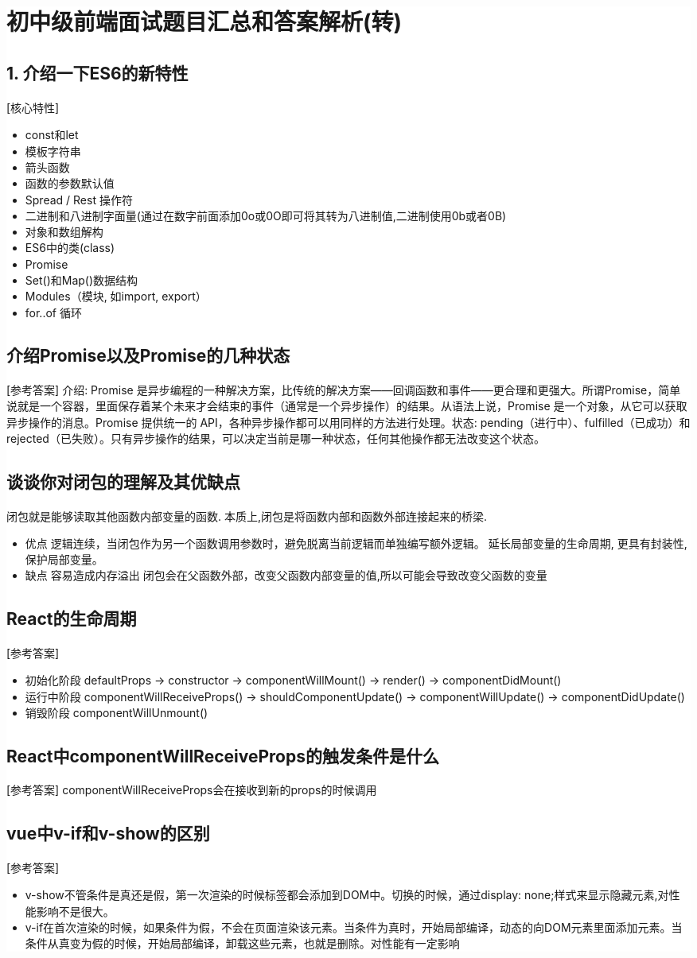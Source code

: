 # 初中级前端面试题目汇总和答案解析(转)
## 1. 介绍一下ES6的新特性
[核心特性]
- const和let
- 模板字符串
- 箭头函数
- 函数的参数默认值
- Spread / Rest 操作符
- 二进制和八进制字面量(通过在数字前面添加0o或0O即可将其转为八进制值,二进制使用0b或者0B)
- 对象和数组解构
- ES6中的类(class)
- Promise
- Set()和Map()数据结构
- Modules（模块, 如import, export）
- for..of 循环

## 介绍Promise以及Promise的几种状态
[参考答案]
介绍: Promise 是异步编程的一种解决方案，比传统的解决方案——回调函数和事件——更合理和更强大。所谓Promise，简单说就是一个容器，里面保存着某个未来才会结束的事件（通常是一个异步操作）的结果。从语法上说，Promise 是一个对象，从它可以获取异步操作的消息。Promise 提供统一的 API，各种异步操作都可以用同样的方法进行处理。状态: pending（进行中）、fulfilled（已成功）和rejected（已失败）。只有异步操作的结果，可以决定当前是哪一种状态，任何其他操作都无法改变这个状态。

## 谈谈你对闭包的理解及其优缺点
闭包就是能够读取其他函数内部变量的函数. 本质上,闭包是将函数内部和函数外部连接起来的桥梁.
- 优点
    逻辑连续，当闭包作为另一个函数调用参数时，避免脱离当前逻辑而单独编写额外逻辑。
    延长局部变量的生命周期, 更具有封装性, 保护局部变量。
- 缺点
    容易造成内存溢出
    闭包会在父函数外部，改变父函数内部变量的值,所以可能会导致改变父函数的变量
## React的生命周期
[参考答案]
- 初始化阶段 defaultProps -> constructor -> componentWillMount() -> render() -> componentDidMount()
- 运行中阶段 componentWillReceiveProps() -> shouldComponentUpdate() -> componentWillUpdate() -> componentDidUpdate()
- 销毁阶段 componentWillUnmount()
## React中componentWillReceiveProps的触发条件是什么
[参考答案] 
componentWillReceiveProps会在接收到新的props的时候调用

## vue中v-if和v-show的区别
[参考答案]
- v-show不管条件是真还是假，第一次渲染的时候标签都会添加到DOM中。切换的时候，通过display: none;样式来显示隐藏元素,对性能影响不是很大。
- v-if在首次渲染的时候，如果条件为假，不会在页面渲染该元素。当条件为真时，开始局部编译，动态的向DOM元素里面添加元素。当条件从真变为假的时候，开始局部编译，卸载这些元素，也就是删除。对性能有一定影响
